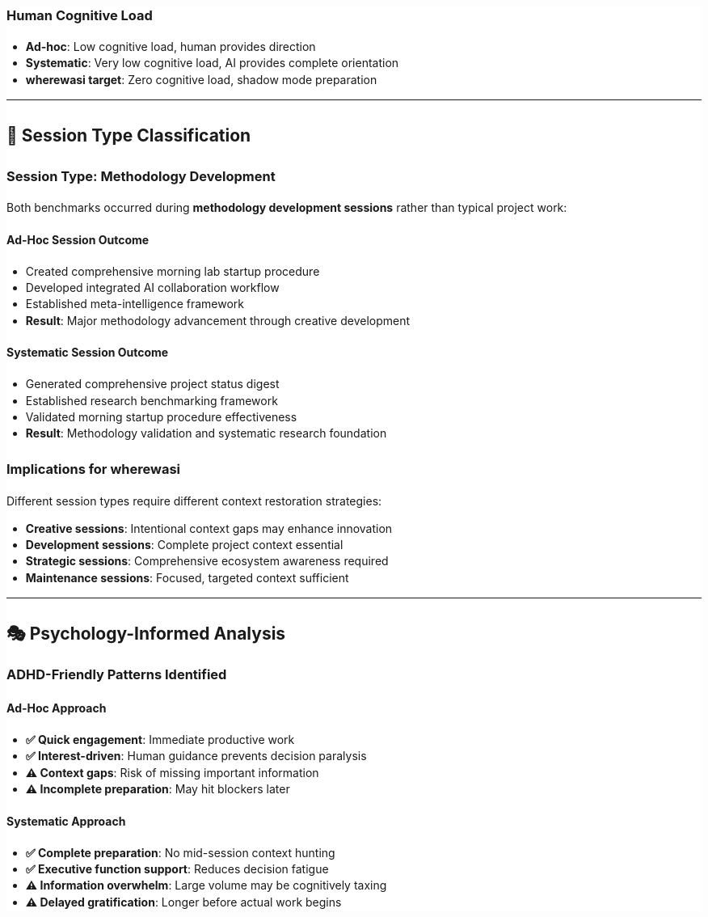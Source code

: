 ### **Human Cognitive Load**
- **Ad-hoc**: Low cognitive load, human provides direction
- **Systematic**: Very low cognitive load, AI provides complete orientation
- **wherewasi target**: Zero cognitive load, shadow mode preparation

---

## 🔄 Session Type Classification

### **Session Type: Methodology Development**
Both benchmarks occurred during **methodology development sessions** rather than typical project work:

#### **Ad-Hoc Session Outcome**
- Created comprehensive morning lab startup procedure
- Developed integrated AI collaboration workflow
- Established meta-intelligence framework
- **Result**: Major methodology advancement through creative development

#### **Systematic Session Outcome**  
- Generated comprehensive project status digest
- Established research benchmarking framework
- Validated morning startup procedure effectiveness
- **Result**: Methodology validation and systematic research foundation

### **Implications for wherewasi**
Different session types require different context restoration strategies:
- **Creative sessions**: Intentional context gaps may enhance innovation
- **Development sessions**: Complete project context essential
- **Strategic sessions**: Comprehensive ecosystem awareness required
- **Maintenance sessions**: Focused, targeted context sufficient

---

## 🎭 Psychology-Informed Analysis

### **ADHD-Friendly Patterns Identified**
#### **Ad-Hoc Approach**
- **✅ Quick engagement**: Immediate productive work
- **✅ Interest-driven**: Human guidance prevents decision paralysis
- **⚠️ Context gaps**: Risk of missing important information
- **⚠️ Incomplete preparation**: May hit blockers later

#### **Systematic Approach**
- **✅ Complete preparation**: No mid-session context hunting
- **✅ Executive function support**: Reduces decision fatigue
- **⚠️ Information overwhelm**: Large volume may be cognitively taxing
- **⚠️ Delayed gratification**: Longer before actual work begins
